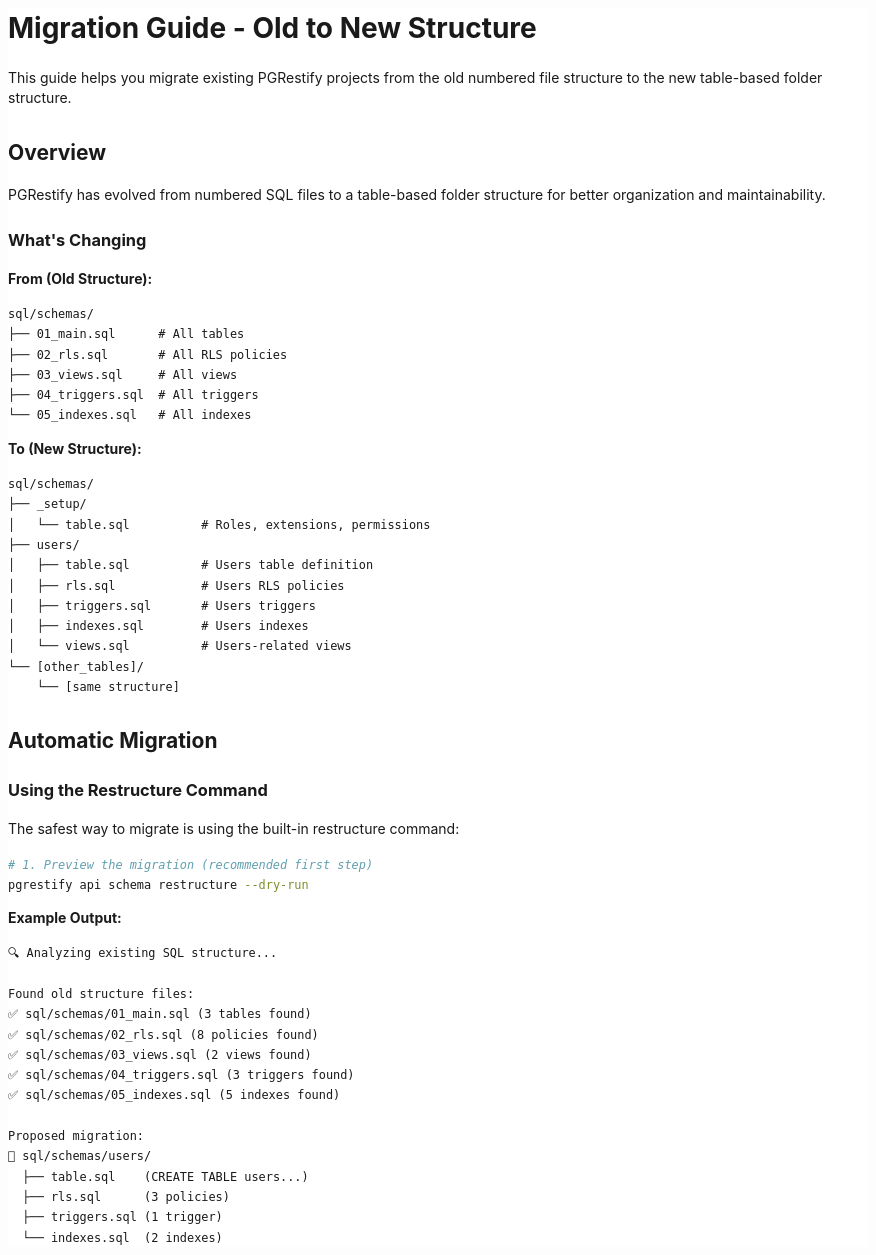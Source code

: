 # Migration Guide - Old to New Structure

This guide helps you migrate existing PGRestify projects from the old numbered file structure to the new table-based folder structure.

## Overview

PGRestify has evolved from numbered SQL files to a table-based folder structure for better organization and maintainability.

### What's Changing

**From (Old Structure):**
```
sql/schemas/
├── 01_main.sql      # All tables
├── 02_rls.sql       # All RLS policies
├── 03_views.sql     # All views  
├── 04_triggers.sql  # All triggers
└── 05_indexes.sql   # All indexes
```

**To (New Structure):**
```
sql/schemas/
├── _setup/
│   └── table.sql          # Roles, extensions, permissions
├── users/
│   ├── table.sql          # Users table definition
│   ├── rls.sql            # Users RLS policies
│   ├── triggers.sql       # Users triggers
│   ├── indexes.sql        # Users indexes
│   └── views.sql          # Users-related views
└── [other_tables]/
    └── [same structure]
```

## Automatic Migration

### Using the Restructure Command

The safest way to migrate is using the built-in restructure command:

```bash
# 1. Preview the migration (recommended first step)
pgrestify api schema restructure --dry-run
```

**Example Output:**
```
🔍 Analyzing existing SQL structure...

Found old structure files:
✅ sql/schemas/01_main.sql (3 tables found)
✅ sql/schemas/02_rls.sql (8 policies found)  
✅ sql/schemas/03_views.sql (2 views found)
✅ sql/schemas/04_triggers.sql (3 triggers found)
✅ sql/schemas/05_indexes.sql (5 indexes found)

Proposed migration:
📁 sql/schemas/users/
  ├── table.sql    (CREATE TABLE users...)
  ├── rls.sql      (3 policies)
  ├── triggers.sql (1 trigger)
  └── indexes.sql  (2 indexes)
```